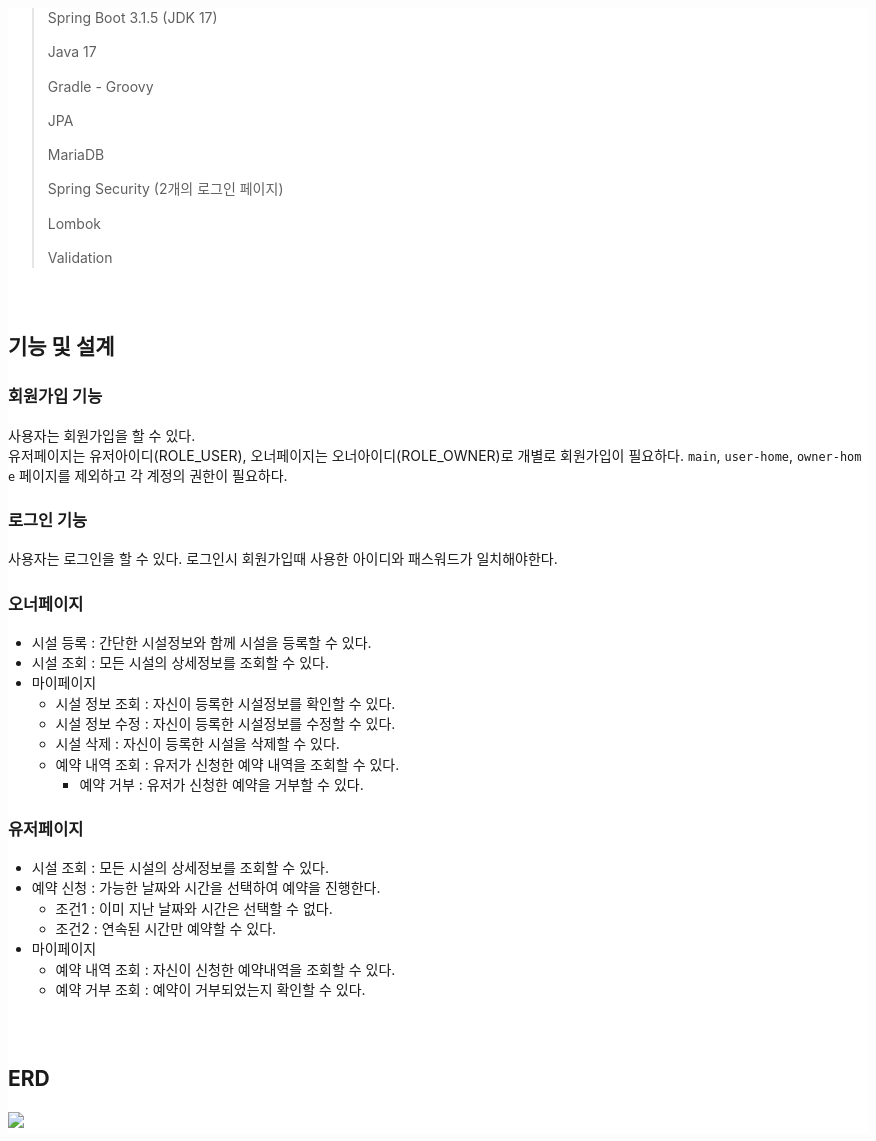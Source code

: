 > Spring Boot 3.1.5 (JDK 17)
>
> Java 17
>
> Gradle - Groovy
>
> JPA
>
> MariaDB
>
> Spring Security (2개의 로그인 페이지)
>
> Lombok
>
> Validation

<br/>

## 기능 및 설계

### 회원가입 기능

사용자는 회원가입을 할 수 있다.  
유저페이지는 유저아이디(ROLE_USER), 오너페이지는 오너아이디(ROLE_OWNER)로 개별로 회원가입이 필요하다.
`main`, `user-home`, `owner-home` 페이지를 제외하고 각 계정의 권한이 필요하다.

### 로그인 기능

사용자는 로그인을 할 수 있다. 로그인시 회원가입때 사용한 아이디와 패스워드가 일치해야한다.

### 오너페이지

- 시설 등록 : 간단한 시설정보와 함께 시설을 등록할 수 있다.
- 시설 조회 : 모든 시설의 상세정보를 조회할 수 있다.
- 마이페이지
  - 시설 정보 조회 : 자신이 등록한 시설정보를 확인할 수 있다.
  - 시설 정보 수정 : 자신이 등록한 시설정보를 수정할 수 있다.
  - 시설 삭제 : 자신이 등록한 시설을 삭제할 수 있다.
  - 예약 내역 조회 : 유저가 신청한 예약 내역을 조회할 수 있다.
    - 예약 거부 : 유저가 신청한 예약을 거부할 수 있다.

### 유저페이지

- 시설 조회 : 모든 시설의 상세정보를 조회할 수 있다.
- 예약 신청 : 가능한 날짜와 시간을 선택하여 예약을 진행한다.
  - 조건1 : 이미 지난 날짜와 시간은 선택할 수 없다.
  - 조건2 : 연속된 시간만 예약할 수 있다.
- 마이페이지
  - 예약 내역 조회 : 자신이 신청한 예약내역을 조회할 수 있다.
  - 예약 거부 조회 : 예약이 거부되었는지 확인할 수 있다.
 
<br/>

## ERD

<img src="https://github.com/JGoo99/goos-reservation/assets/126454114/885b15f4-7866-4b16-b9bb-99c7bb0b4b93" width="60%">
